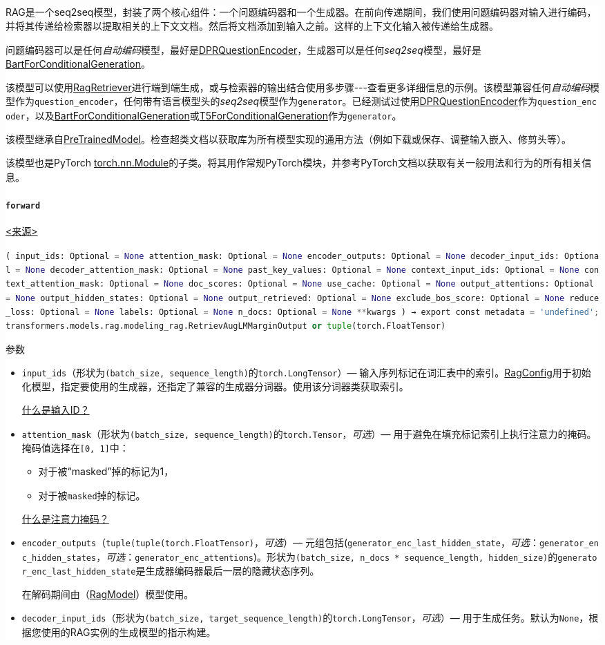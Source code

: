 RAG是一个seq2seq模型，封装了两个核心组件：一个问题编码器和一个生成器。在前向传递期间，我们使用问题编码器对输入进行编码，并将其传递给检索器以提取相关的上下文文档。然后将文档添加到输入之前。这样的上下文化输入被传递给生成器。

问题编码器可以是任何*自动编码*模型，最好是[DPRQuestionEncoder](/docs/transformers/v4.37.2/en/model_doc/dpr#transformers.DPRQuestionEncoder)，生成器可以是任何*seq2seq*模型，最好是[BartForConditionalGeneration](/docs/transformers/v4.37.2/en/model_doc/bart#transformers.BartForConditionalGeneration)。

该模型可以使用[RagRetriever](/docs/transformers/v4.37.2/en/model_doc/rag#transformers.RagRetriever)进行端到端生成，或与检索器的输出结合使用多步骤---查看更多详细信息的示例。该模型兼容任何*自动编码*模型作为`question_encoder`，任何带有语言模型头的*seq2seq*模型作为`generator`。已经测试过使用[DPRQuestionEncoder](/docs/transformers/v4.37.2/en/model_doc/dpr#transformers.DPRQuestionEncoder)作为`question_encoder`，以及[BartForConditionalGeneration](/docs/transformers/v4.37.2/en/model_doc/bart#transformers.BartForConditionalGeneration)或[T5ForConditionalGeneration](/docs/transformers/v4.37.2/en/model_doc/t5#transformers.T5ForConditionalGeneration)作为`generator`。

该模型继承自[PreTrainedModel](/docs/transformers/v4.37.2/en/main_classes/model#transformers.PreTrainedModel)。检查超类文档以获取库为所有模型实现的通用方法（例如下载或保存、调整输入嵌入、修剪头等）。

该模型也是PyTorch [torch.nn.Module](https://pytorch.org/docs/stable/nn.html#torch.nn.Module)的子类。将其用作常规PyTorch模块，并参考PyTorch文档以获取有关一般用法和行为的所有相关信息。

#### `forward`

[<来源>](https://github.com/huggingface/transformers/blob/v4.37.2/src/transformers/models/rag/modeling_rag.py#L765)

```py
( input_ids: Optional = None attention_mask: Optional = None encoder_outputs: Optional = None decoder_input_ids: Optional = None decoder_attention_mask: Optional = None past_key_values: Optional = None context_input_ids: Optional = None context_attention_mask: Optional = None doc_scores: Optional = None use_cache: Optional = None output_attentions: Optional = None output_hidden_states: Optional = None output_retrieved: Optional = None exclude_bos_score: Optional = None reduce_loss: Optional = None labels: Optional = None n_docs: Optional = None **kwargs ) → export const metadata = 'undefined';transformers.models.rag.modeling_rag.RetrievAugLMMarginOutput or tuple(torch.FloatTensor)
```

参数

+   `input_ids`（形状为`(batch_size, sequence_length)`的`torch.LongTensor`）— 输入序列标记在词汇表中的索引。[RagConfig](/docs/transformers/v4.37.2/en/model_doc/rag#transformers.RagConfig)用于初始化模型，指定要使用的生成器，还指定了兼容的生成器分词器。使用该分词器类获取索引。

    [什么是输入ID？](../glossary#input-ids)

+   `attention_mask`（形状为`(batch_size, sequence_length)`的`torch.Tensor`，*可选*）— 用于避免在填充标记索引上执行注意力的掩码。掩码值选择在`[0, 1]`中：

    +   对于被“masked”掉的标记为1，

    +   对于被`masked`掉的标记。

    [什么是注意力掩码？](../glossary#attention-mask)

+   `encoder_outputs`（`tuple(tuple(torch.FloatTensor)`，*可选*）— 元组包括(`generator_enc_last_hidden_state`，*可选*：`generator_enc_hidden_states`，*可选*：`generator_enc_attentions`)。形状为`(batch_size, n_docs * sequence_length, hidden_size)`的`generator_enc_last_hidden_state`是生成器编码器最后一层的隐藏状态序列。

    在解码期间由（[RagModel](/docs/transformers/v4.37.2/en/model_doc/rag#transformers.RagModel)）模型使用。

+   `decoder_input_ids`（形状为`(batch_size, target_sequence_length)`的`torch.LongTensor`，*可选*）— 用于生成任务。默认为`None`，根据您使用的RAG实例的生成模型的指示构建。
